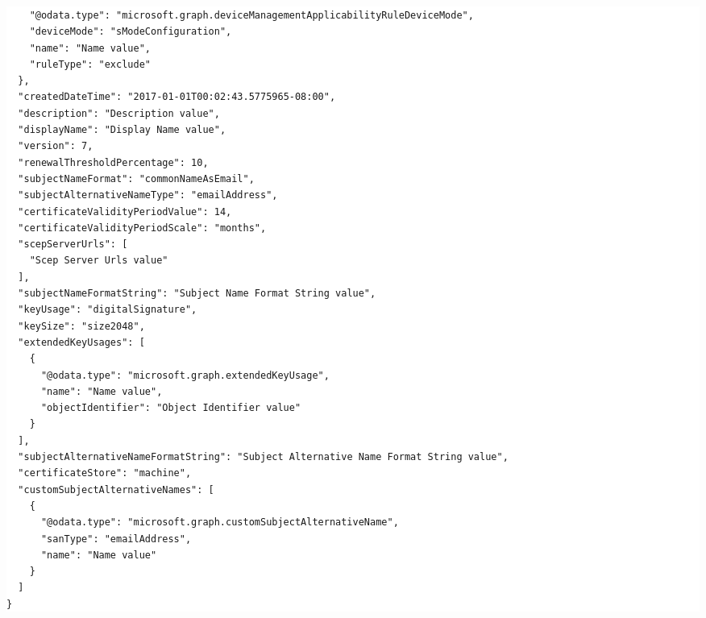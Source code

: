``` http
    "@odata.type": "microsoft.graph.deviceManagementApplicabilityRuleDeviceMode",
    "deviceMode": "sModeConfiguration",
    "name": "Name value",
    "ruleType": "exclude"
  },
  "createdDateTime": "2017-01-01T00:02:43.5775965-08:00",
  "description": "Description value",
  "displayName": "Display Name value",
  "version": 7,
  "renewalThresholdPercentage": 10,
  "subjectNameFormat": "commonNameAsEmail",
  "subjectAlternativeNameType": "emailAddress",
  "certificateValidityPeriodValue": 14,
  "certificateValidityPeriodScale": "months",
  "scepServerUrls": [
    "Scep Server Urls value"
  ],
  "subjectNameFormatString": "Subject Name Format String value",
  "keyUsage": "digitalSignature",
  "keySize": "size2048",
  "extendedKeyUsages": [
    {
      "@odata.type": "microsoft.graph.extendedKeyUsage",
      "name": "Name value",
      "objectIdentifier": "Object Identifier value"
    }
  ],
  "subjectAlternativeNameFormatString": "Subject Alternative Name Format String value",
  "certificateStore": "machine",
  "customSubjectAlternativeNames": [
    {
      "@odata.type": "microsoft.graph.customSubjectAlternativeName",
      "sanType": "emailAddress",
      "name": "Name value"
    }
  ]
}
```




